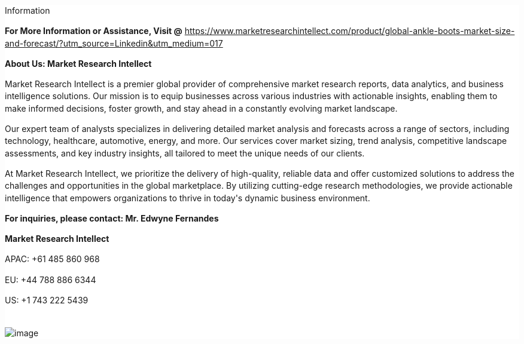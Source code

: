 Information</li></ul></div><div class="article-main__content" data-test-id="publishing-text-block"><p><span class="font-[700]"><strong>For More Information or Assistance, Visit @</strong>&nbsp;<a href="https://www.marketresearchintellect.com/product/global-ankle-boots-market-size-and-forecast/?utm_source=Linkedin&utm_medium=017">https://www.marketresearchintellect.com/product/global-ankle-boots-market-size-and-forecast/?utm_source=Linkedin&utm_medium=017</a></span></p><p><strong>About Us: Market Research Intellect</strong></p><p>Market Research Intellect is a premier global provider of comprehensive market research reports, data analytics, and business intelligence solutions. Our mission is to equip businesses across various industries with actionable insights, enabling them to make informed decisions, foster growth, and stay ahead in a constantly evolving market landscape.</p><p>Our expert team of analysts specializes in delivering detailed market analysis and forecasts across a range of sectors, including technology, healthcare, automotive, energy, and more. Our services cover market sizing, trend analysis, competitive landscape assessments, and key industry insights, all tailored to meet the unique needs of our clients.</p><p>At Market Research Intellect, we prioritize the delivery of high-quality, reliable data and offer customized solutions to address the challenges and opportunities in the global marketplace. By utilizing cutting-edge research methodologies, we provide actionable intelligence that empowers organizations to thrive in today's dynamic business environment.</p><p><strong>For inquiries, please contact: Mr. Edwyne Fernandes</strong></p><p><strong>Market Research Intellect</strong></p><p>APAC: +61 485 860 968</p><p>EU: +44 788 886 6344</p><p>US: +1 743 222 5439</p></div><div class="article-main__content" data-test-id="publishing-text-block">&nbsp;</div>
![image](https://github.com/user-attachments/assets/df6bdf25-8b63-4ec8-a1f0-f7f54cdb2093)
